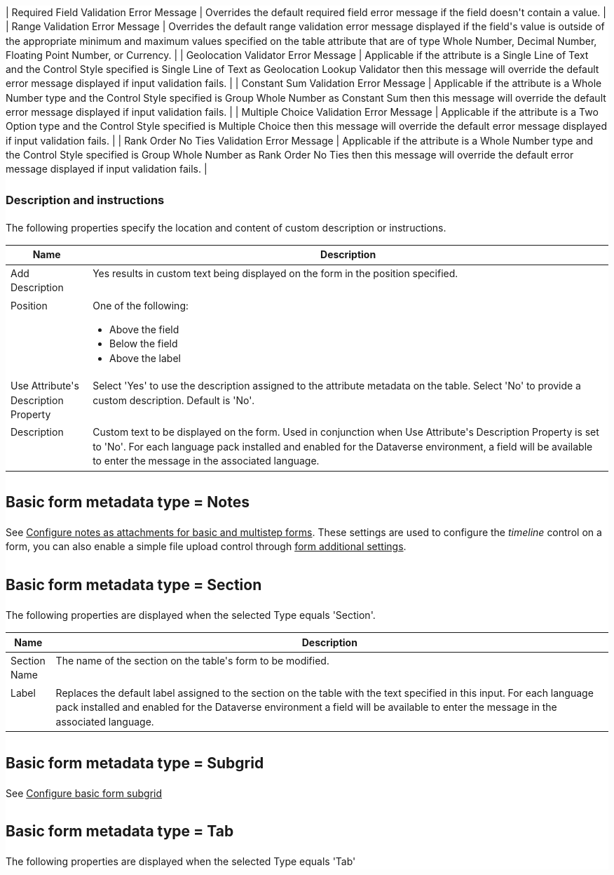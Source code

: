 | Required Field Validation Error Message     | Overrides the default required field error message if the field doesn't contain a value.                                                                                                                                                                        |
| Range Validation Error Message              | Overrides the default range validation error message displayed if the field's value is outside of the appropriate minimum and maximum values specified on the table attribute that are of type Whole Number, Decimal Number, Floating Point Number, or Currency. |
| Geolocation Validator Error Message         | Applicable if the attribute is a Single Line of Text and the Control Style specified is Single Line of Text as Geolocation Lookup Validator then this message will override the default error message displayed if input validation fails. |
| Constant Sum Validation Error Message       | Applicable if the attribute is a Whole Number type and the Control Style specified is Group Whole Number as Constant Sum then this message will override the default error message displayed if input validation fails.                    |
| Multiple Choice Validation Error Message    | Applicable if the attribute is a Two Option type and the Control Style specified is Multiple Choice then this message will override the default error message displayed if input validation fails.                                         |
| Rank Order No Ties Validation Error Message | Applicable if the attribute is a Whole Number type and the Control Style specified is Group Whole Number as Rank Order No Ties then this message will override the default error message displayed if input validation fails.              |

### Description and instructions

The following properties specify the location and content of custom description or instructions.


|                 Name                 |                                                                                                                                                           Description                                                                                                                                                           |
|--------------------------------------|---------------------------------------------------------------------------------------------------------------------------------------------------------------------------------------------------------------------------------------------------------------------------------------------------------------------------------|
|           Add Description            |                                                                                                                        Yes results in custom text being displayed on the form in the position specified.                                                                                                                        |
|               Position               |                                                                                                             One of the following:<ul><li>Above the field</li><li>Below the field</li><li>Above the label</li></ul>                                                                                                              |
| Use Attribute's Description Property |                                                                                       Select 'Yes' to use the description assigned to the attribute metadata on the table. Select 'No' to provide a custom description. Default is 'No'.                                                                                       |
|             Description              | Custom text to be displayed on the form. Used in conjunction when Use Attribute's Description Property is set to 'No'. For each language pack installed and enabled for the Dataverse environment, a field will be available to enter the message in the associated language. |

## Basic form metadata type = Notes

See [Configure notes as attachments for basic and multistep forms](configure-notes.md). These settings are used to configure the *timeline* control on a form, you can also enable a simple file upload control through [form additional settings](basic-forms.md#additional-settings).

## Basic form metadata type = Section

The following properties are displayed when the selected Type equals 'Section'.


|     Name     |                                                                                                                                                   Description                                                                                                                                                    |
|--------------|------------------------------------------------------------------------------------------------------------------------------------------------------------------------------------------------------------------------------------------------------------------------------------------------------------------|
| Section Name |                                                                                           The name of the section on the table's form to be modified.                                                                                            |
|    Label     | Replaces the default label assigned to the section on the table with the text specified in this input. For each language pack installed and enabled for the Dataverse environment a field will be available to enter the message in the associated language. |

## Basic form metadata type = Subgrid

See [Configure basic form subgrid](configure-basic-form-subgrid.md)

## Basic form metadata type = Tab

The following properties are displayed when the selected Type equals 'Tab'

